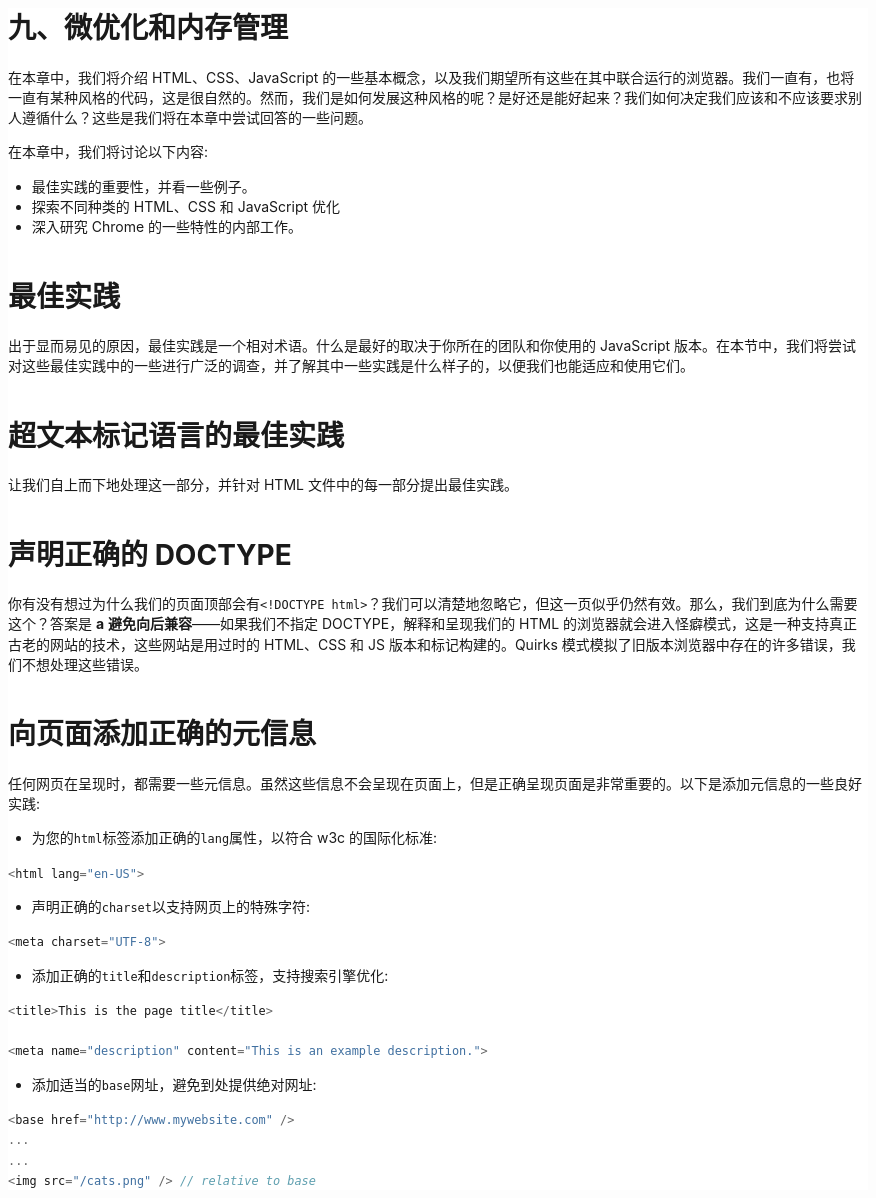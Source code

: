 # 九、微优化和内存管理

在本章中，我们将介绍 HTML、CSS、JavaScript 的一些基本概念，以及我们期望所有这些在其中联合运行的浏览器。我们一直有，也将一直有某种风格的代码，这是很自然的。然而，我们是如何发展这种风格的呢？是好还是能好起来？我们如何决定我们应该和不应该要求别人遵循什么？这些是我们将在本章中尝试回答的一些问题。

在本章中，我们将讨论以下内容:

*   最佳实践的重要性，并看一些例子。
*   探索不同种类的 HTML、CSS 和 JavaScript 优化
*   深入研究 Chrome 的一些特性的内部工作。

# 最佳实践

出于显而易见的原因，最佳实践是一个相对术语。什么是最好的取决于你所在的团队和你使用的 JavaScript 版本。在本节中，我们将尝试对这些最佳实践中的一些进行广泛的调查，并了解其中一些实践是什么样子的，以便我们也能适应和使用它们。

# 超文本标记语言的最佳实践

让我们自上而下地处理这一部分，并针对 HTML 文件中的每一部分提出最佳实践。

# 声明正确的 DOCTYPE

你有没有想过为什么我们的页面顶部会有`<!DOCTYPE html>`？我们可以清楚地忽略它，但这一页似乎仍然有效。那么，我们到底为什么需要这个？答案是 **a** **避免向后兼容**——如果我们不指定 DOCTYPE，解释和呈现我们的 HTML 的浏览器就会进入怪癖模式，这是一种支持真正古老的网站的技术，这些网站是用过时的 HTML、CSS 和 JS 版本和标记构建的。Quirks 模式模拟了旧版本浏览器中存在的许多错误，我们不想处理这些错误。

# 向页面添加正确的元信息

任何网页在呈现时，都需要一些元信息。虽然这些信息不会呈现在页面上，但是正确呈现页面是非常重要的。以下是添加元信息的一些良好实践:

*   为您的`html`标签添加正确的`lang`属性，以符合 w3c 的国际化标准:

```js
<html lang="en-US">
```

*   声明正确的`charset`以支持网页上的特殊字符:

```js
<meta charset="UTF-8">
```

*   添加正确的`title`和`description`标签，支持搜索引擎优化:

```js
<title>This is the page title</title>

<meta name="description" content="This is an example description.">
```

*   添加适当的`base`网址，避免到处提供绝对网址:

```js
<base href="http://www.mywebsite.com" />
...
...
<img src="/cats.png" /> // relative to base

```
